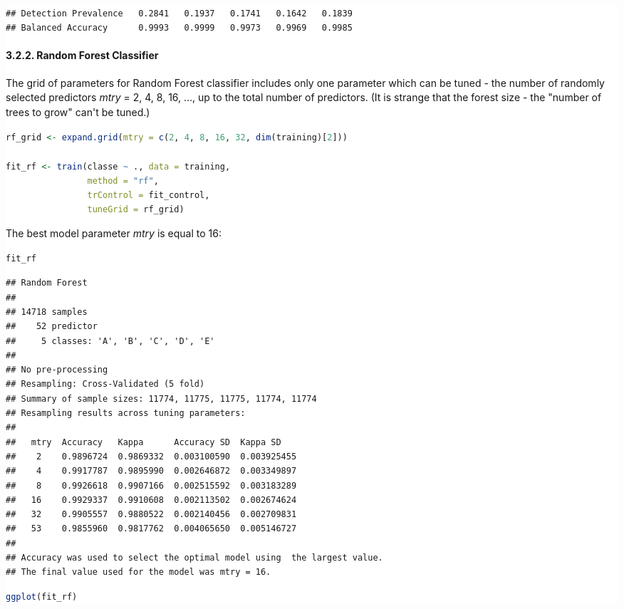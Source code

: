 ```
## Detection Prevalence   0.2841   0.1937   0.1741   0.1642   0.1839
## Balanced Accuracy      0.9993   0.9999   0.9973   0.9969   0.9985
```

#### 3.2.2. Random Forest Classifier

The grid of parameters for Random Forest classifier includes only one parameter which can be tuned - the number of randomly selected predictors *mtry* = 2, 4, 8, 16, …, up to the total number of predictors. (It is strange that the forest size - the "number of trees to grow" can't be tuned.)


```r
rf_grid <- expand.grid(mtry = c(2, 4, 8, 16, 32, dim(training)[2]))

fit_rf <- train(classe ~ ., data = training,
                method = "rf",
                trControl = fit_control,
                tuneGrid = rf_grid)
```

The best model parameter *mtry* is equal to 16:


```r
fit_rf
```

```
## Random Forest 
## 
## 14718 samples
##    52 predictor
##     5 classes: 'A', 'B', 'C', 'D', 'E' 
## 
## No pre-processing
## Resampling: Cross-Validated (5 fold) 
## Summary of sample sizes: 11774, 11775, 11775, 11774, 11774 
## Resampling results across tuning parameters:
## 
##   mtry  Accuracy   Kappa      Accuracy SD  Kappa SD   
##    2    0.9896724  0.9869332  0.003100590  0.003925455
##    4    0.9917787  0.9895990  0.002646872  0.003349897
##    8    0.9926618  0.9907166  0.002515592  0.003183289
##   16    0.9929337  0.9910608  0.002113502  0.002674624
##   32    0.9905557  0.9880522  0.002140456  0.002709831
##   53    0.9855960  0.9817762  0.004065650  0.005146727
## 
## Accuracy was used to select the optimal model using  the largest value.
## The final value used for the model was mtry = 16.
```

```r
ggplot(fit_rf)
```
